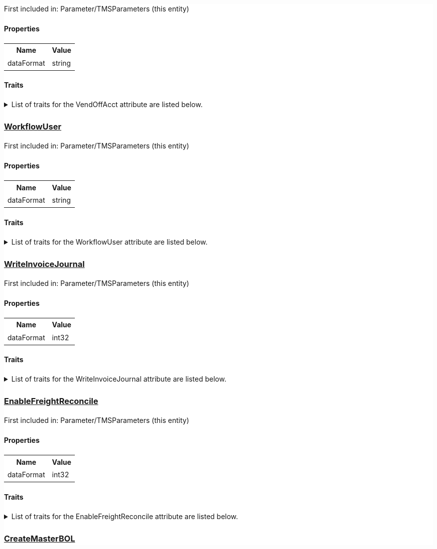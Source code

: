 First included in: Parameter/TMSParameters (this entity)  

#### Properties

<table><tr><th>Name</th><th>Value</th></tr><tr><td>dataFormat</td><td>string</td></tr></table>

#### Traits

<details><summary>List of traits for the VendOffAcct attribute are listed below.</summary></details>

### <a href=#WorkflowUser name="WorkflowUser">WorkflowUser</a>

First included in: Parameter/TMSParameters (this entity)  

#### Properties

<table><tr><th>Name</th><th>Value</th></tr><tr><td>dataFormat</td><td>string</td></tr></table>

#### Traits

<details><summary>List of traits for the WorkflowUser attribute are listed below.</summary></details>

### <a href=#WriteInvoiceJournal name="WriteInvoiceJournal">WriteInvoiceJournal</a>

First included in: Parameter/TMSParameters (this entity)  

#### Properties

<table><tr><th>Name</th><th>Value</th></tr><tr><td>dataFormat</td><td>int32</td></tr></table>

#### Traits

<details><summary>List of traits for the WriteInvoiceJournal attribute are listed below.</summary></details>

### <a href=#EnableFreightReconcile name="EnableFreightReconcile">EnableFreightReconcile</a>

First included in: Parameter/TMSParameters (this entity)  

#### Properties

<table><tr><th>Name</th><th>Value</th></tr><tr><td>dataFormat</td><td>int32</td></tr></table>

#### Traits

<details><summary>List of traits for the EnableFreightReconcile attribute are listed below.</summary></details>

### <a href=#CreateMasterBOL name="CreateMasterBOL">CreateMasterBOL</a>
